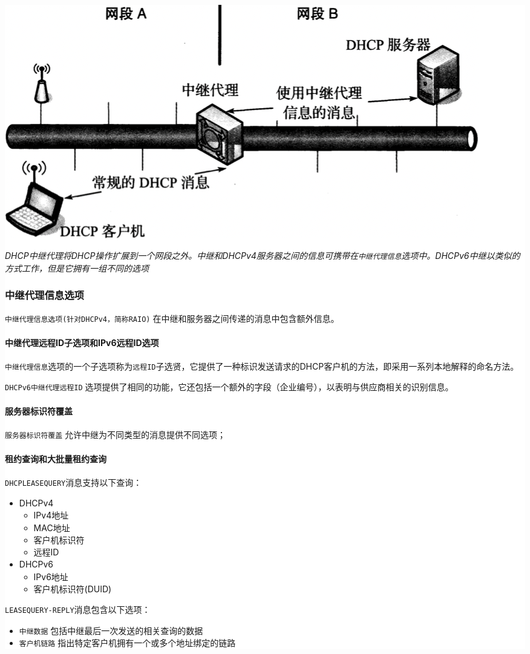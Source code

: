 ![6_21](res/6_21.png)

*DHCP中继代理将DHCP操作扩展到一个网段之外。中继和DHCPv4服务器之间的信息可携带在`中继代理信息`选项中。DHCPv6中继以类似的方式工作，但是它拥有一组不同的选项*

### 中继代理信息选项

`中继代理信息选项(针对DHCPv4，简称RAIO)` 在中继和服务器之间传递的消息中包含额外信息。

#### 中继代理远程ID子选项和IPv6远程ID选项

`中继代理信息`选项的一个子选项称为`远程ID`子选贤，它提供了一种标识发送请求的DHCP客户机的方法，即采用一系列本地解释的命名方法。

`DHCPv6中继代理远程ID` 选项提供了相同的功能，它还包括一个额外的字段（企业编号），以表明与供应商相关的识别信息。

#### 服务器标识符覆盖

`服务器标识符覆盖` 允许中继为不同类型的消息提供不同选项；

#### 租约查询和大批量租约查询

`DHCPLEASEQUERY`消息支持以下查询：

- DHCPv4
  - IPv4地址
  - MAC地址
  - 客户机标识符
  - 远程ID
- DHCPv6
  - IPv6地址
  - 客户机标识符(DUID)

`LEASEQUERY-REPLY`消息包含以下选项：

- `中继数据` 包括中继最后一次发送的相关查询的数据
- `客户机链路` 指出特定客户机拥有一个或多个地址绑定的链路
